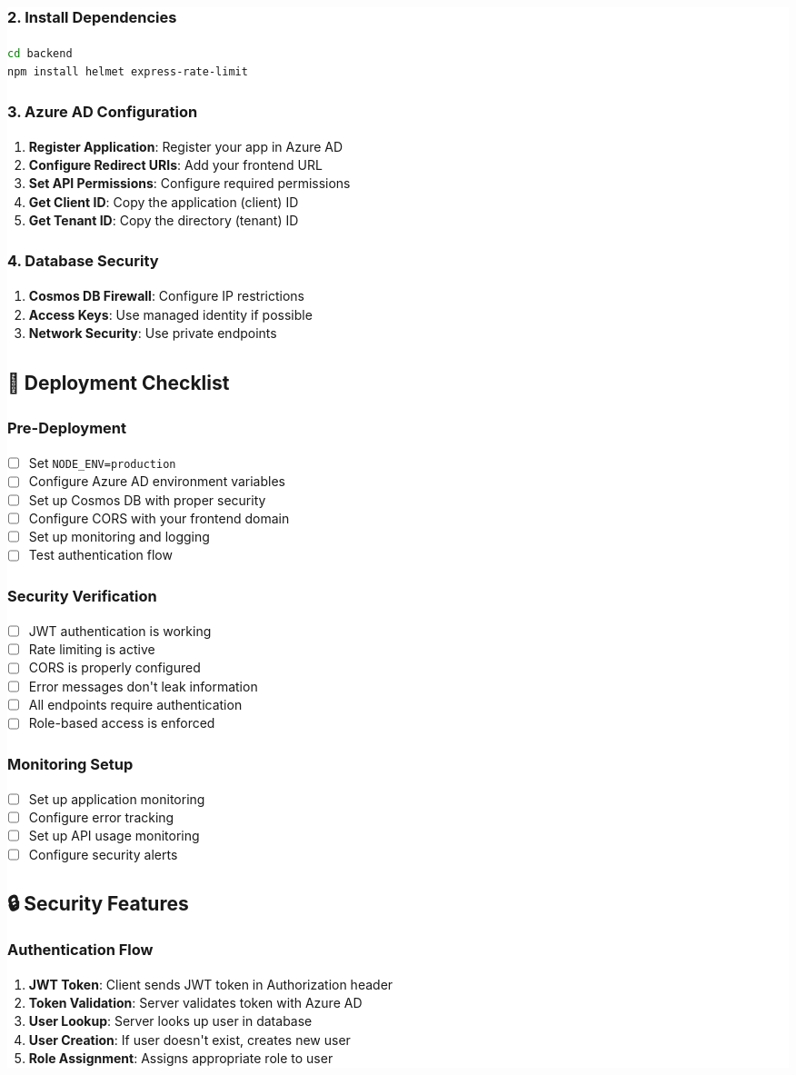 ### 2. Install Dependencies
```bash
cd backend
npm install helmet express-rate-limit
```

### 3. Azure AD Configuration
1. **Register Application**: Register your app in Azure AD
2. **Configure Redirect URIs**: Add your frontend URL
3. **Set API Permissions**: Configure required permissions
4. **Get Client ID**: Copy the application (client) ID
5. **Get Tenant ID**: Copy the directory (tenant) ID

### 4. Database Security
1. **Cosmos DB Firewall**: Configure IP restrictions
2. **Access Keys**: Use managed identity if possible
3. **Network Security**: Use private endpoints

## 🚀 Deployment Checklist

### Pre-Deployment
- [ ] Set `NODE_ENV=production`
- [ ] Configure Azure AD environment variables
- [ ] Set up Cosmos DB with proper security
- [ ] Configure CORS with your frontend domain
- [ ] Set up monitoring and logging
- [ ] Test authentication flow

### Security Verification
- [ ] JWT authentication is working
- [ ] Rate limiting is active
- [ ] CORS is properly configured
- [ ] Error messages don't leak information
- [ ] All endpoints require authentication
- [ ] Role-based access is enforced

### Monitoring Setup
- [ ] Set up application monitoring
- [ ] Configure error tracking
- [ ] Set up API usage monitoring
- [ ] Configure security alerts

## 🔒 Security Features

### Authentication Flow
1. **JWT Token**: Client sends JWT token in Authorization header
2. **Token Validation**: Server validates token with Azure AD
3. **User Lookup**: Server looks up user in database
4. **User Creation**: If user doesn't exist, creates new user
5. **Role Assignment**: Assigns appropriate role to user
